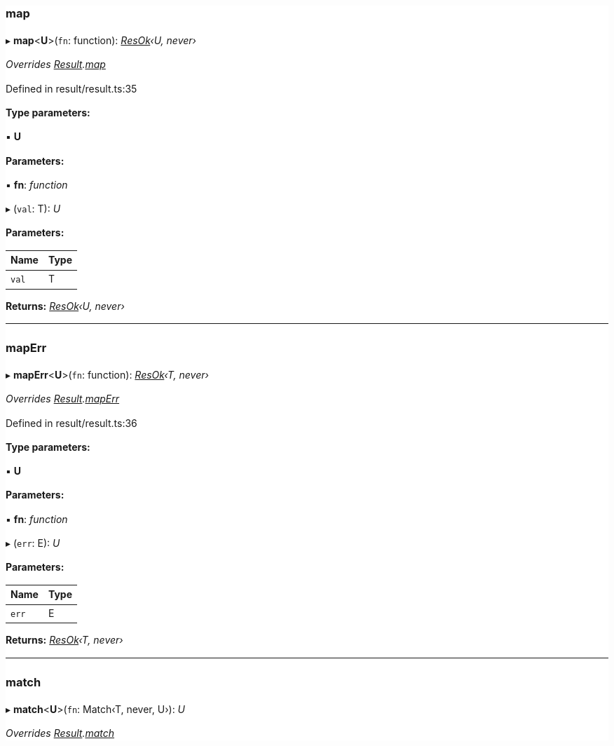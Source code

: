 ###  map

▸ **map**<**U**>(`fn`: function): *[ResOk](resok.md)‹U, never›*

*Overrides [Result](result.md).[map](result.md#map)*

Defined in result/result.ts:35

**Type parameters:**

▪ **U**

**Parameters:**

▪ **fn**: *function*

▸ (`val`: T): *U*

**Parameters:**

Name | Type |
------ | ------ |
`val` | T |

**Returns:** *[ResOk](resok.md)‹U, never›*

___

###  mapErr

▸ **mapErr**<**U**>(`fn`: function): *[ResOk](resok.md)‹T, never›*

*Overrides [Result](result.md).[mapErr](result.md#maperr)*

Defined in result/result.ts:36

**Type parameters:**

▪ **U**

**Parameters:**

▪ **fn**: *function*

▸ (`err`: E): *U*

**Parameters:**

Name | Type |
------ | ------ |
`err` | E |

**Returns:** *[ResOk](resok.md)‹T, never›*

___

###  match

▸ **match**<**U**>(`fn`: Match‹T, never, U›): *U*

*Overrides [Result](result.md).[match](result.md#match)*
